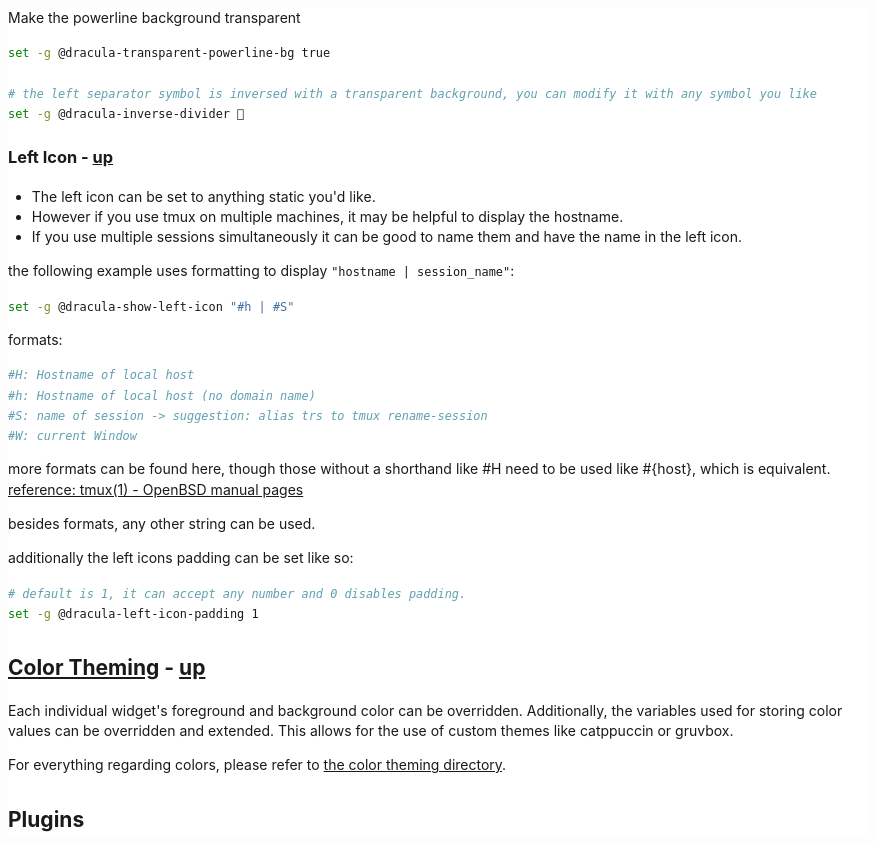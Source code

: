 Make the powerline background transparent

```bash
set -g @dracula-transparent-powerline-bg true

# the left separator symbol is inversed with a transparent background, you can modify it with any symbol you like
set -g @dracula-inverse-divider 
```

### Left Icon - [up](#table-of-contents)

- The left icon can be set to anything static you'd like.
- However if you use tmux on multiple machines, it may be helpful to display the hostname.
- If you use multiple sessions simultaneously it can be good to name them and have the name in the left icon.

the following example uses formatting to display `"hostname | session_name"`:

```bash
set -g @dracula-show-left-icon "#h | #S"
```

formats:

```bash
#H: Hostname of local host
#h: Hostname of local host (no domain name)
#S: name of session -> suggestion: alias trs to tmux rename-session
#W: current Window
```

more formats can be found here, though those without a shorthand like #H need to be used like #{host}, which is equivalent.
[reference: tmux(1) - OpenBSD manual pages](https://man.openbsd.org/tmux.1#FORMATS)

besides formats, any other string can be used.

additionally the left icons padding can be set like so:

```bash
# default is 1, it can accept any number and 0 disables padding.
set -g @dracula-left-icon-padding 1
```

## [Color Theming](/docs/color_theming/README.md) - [up](#table-of-contents)

Each individual widget's foreground and background color can be overridden.
Additionally, the variables used for storing color values can be overridden and extended.
This allows for the use of custom themes like catppuccin or gruvbox.

For everything regarding colors, please refer to [the color theming directory](/docs/color_theming/README.md).

## Plugins
